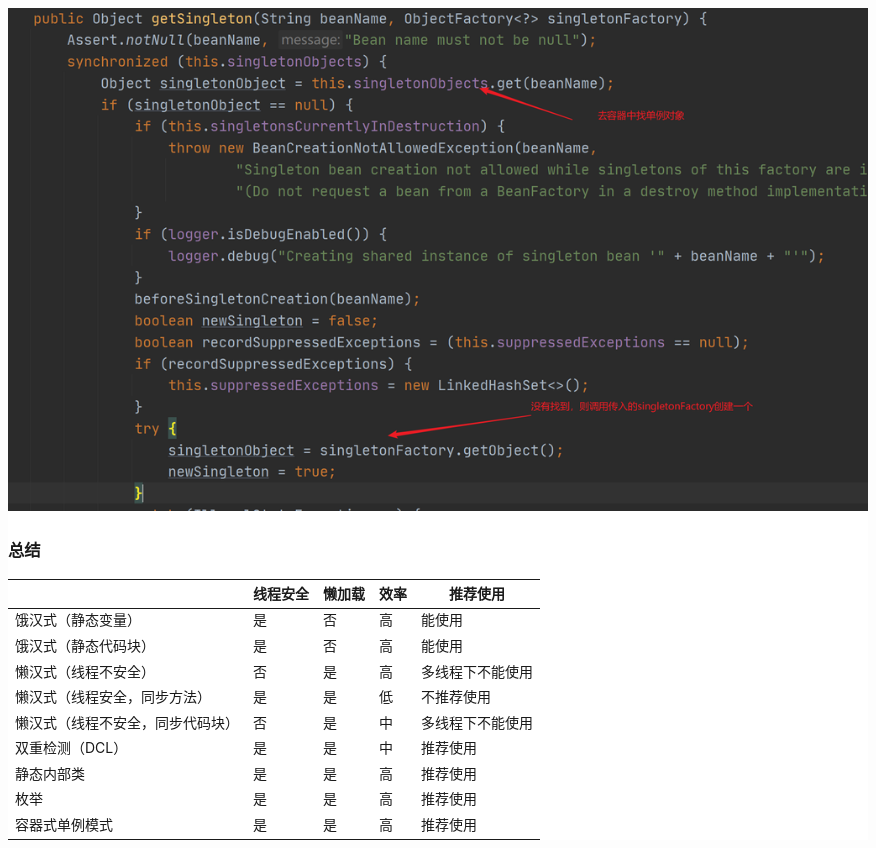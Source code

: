 ![image-20201128102612504](imgs/单例模式/image-20201128102612504.png)



### 总结

|                                  | 线程安全 | 懒加载 | 效率 | 推荐使用         |
| -------------------------------- | -------- | ------ | ---- | ---------------- |
| 饿汉式（静态变量）               | 是       | 否     | 高   | 能使用           |
| 饿汉式（静态代码块）             | 是       | 否     | 高   | 能使用           |
| 懒汉式（线程不安全）             | 否       | 是     | 高   | 多线程下不能使用 |
| 懒汉式（线程安全，同步方法）     | 是       | 是     | 低   | 不推荐使用       |
| 懒汉式（线程不安全，同步代码块） | 否       | 是     | 中   | 多线程下不能使用 |
| 双重检测（DCL）                  | 是       | 是     | 中   | 推荐使用         |
| 静态内部类                       | 是       | 是     | 高   | 推荐使用         |
| 枚举                             | 是       | 是     | 高   | 推荐使用         |
| 容器式单例模式                   | 是       | 是     | 高   | 推荐使用         |

